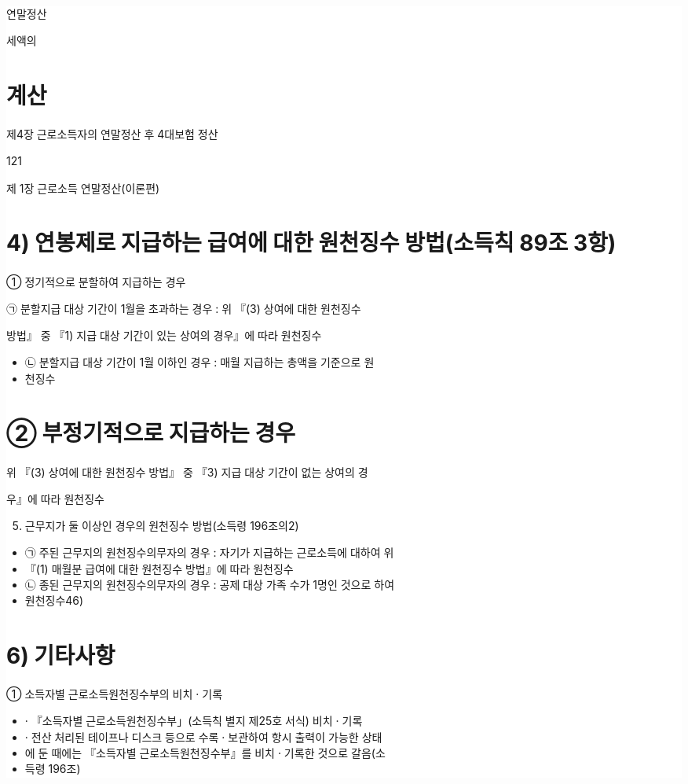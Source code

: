 연말정산

세액의

# 계산

제4장
근로소득자의
연말정산
후
4대보험
정산

121

제
1장
근로소득
연말정산(이론편)

# 4) 연봉제로 지급하는 급여에 대한 원천징수 방법(소득칙 89조 3항)
① 정기적으로 분할하여 지급하는 경우

㉠ 분할지급 대상 기간이 1월을 초과하는 경우 : 위 『(3) 상여에 대한 원천징수

방법』 중 『1) 지급 대상 기간이 있는 상여의 경우』에 따라 원천징수

- ㉡ 분할지급 대상 기간이 1월 이하인 경우 : 매월 지급하는 총액을 기준으로 원
- 천징수


# ② 부정기적으로 지급하는 경우

위 『(3) 상여에 대한 원천징수 방법』 중 『3) 지급 대상 기간이 없는 상여의 경

우』에 따라 원천징수

5) 근무지가 둘 이상인 경우의 원천징수 방법(소득령 196조의2)

- ㉠ 주된 근무지의 원천징수의무자의 경우 : 자기가 지급하는 근로소득에 대하여 위
- 『(1) 매월분 급여에 대한 원천징수 방법』에 따라 원천징수
- ㉡ 종된 근무지의 원천징수의무자의 경우 : 공제 대상 가족 수가 1명인 것으로 하여
- 원천징수46)


# 6) 기타사항

① 소득자별 근로소득원천징수부의 비치 · 기록

- · 『소득자별 근로소득원천징수부」(소득칙 별지 제25호 서식) 비치 · 기록
- · 전산 처리된 테이프나 디스크 등으로 수록 · 보관하여 항시 출력이 가능한 상태
- 에 둔 때에는 『소득자별 근로소득원천징수부』를 비치 · 기록한 것으로 갈음(소
- 득령 196조)
